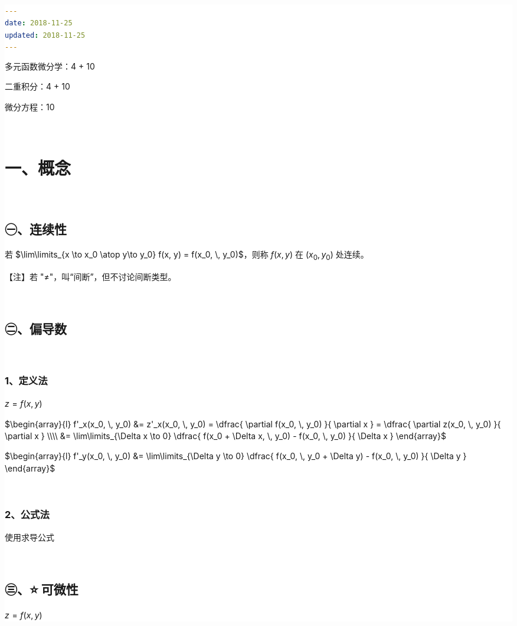 ```yaml
---
date: 2018-11-25
updated: 2018-11-25
---
```



多元函数微分学：4 + 10

二重积分：4 + 10

微分方程：10

<br>

# 一、概念

<br>

## ㊀、连续性

若 $\lim\limits_{x \to x_0 \atop y\to y_0} f(x, y) = f(x_0, \, y_0)$，则称 $f(x, y)$ 在 $(x_0, \, y_0)$ 处连续。

【注】若 "$\not=$"，叫“间断”，但不讨论间断类型。

<br>

## ㊁、偏导数

<br>

### 1、定义法

$z=f(x, y)$ 

$\begin{array}{l} f'_x(x_0, \, y_0) &= z'_x(x_0, \, y_0) = \dfrac{ \partial f(x_0, \, y_0) }{ \partial x } = \dfrac{ \partial z(x_0, \, y_0) }{ \partial x } \\\\ &= \lim\limits_{\Delta x \to 0} \dfrac{ f(x_0 + \Delta x, \, y_0) - f(x_0, \, y_0) }{ \Delta x } \end{array}$ 

$\begin{array}{l} f'_y(x_0, \, y_0) &= \lim\limits_{\Delta y \to 0} \dfrac{ f(x_0, \, y_0 + \Delta y) - f(x_0, \, y_0) }{ \Delta y } \end{array}$ 

<br>

### 2、公式法

使用求导公式

<br>

## ㊂、⭐️ 可微性

$z = f(x, \, y)$ 
